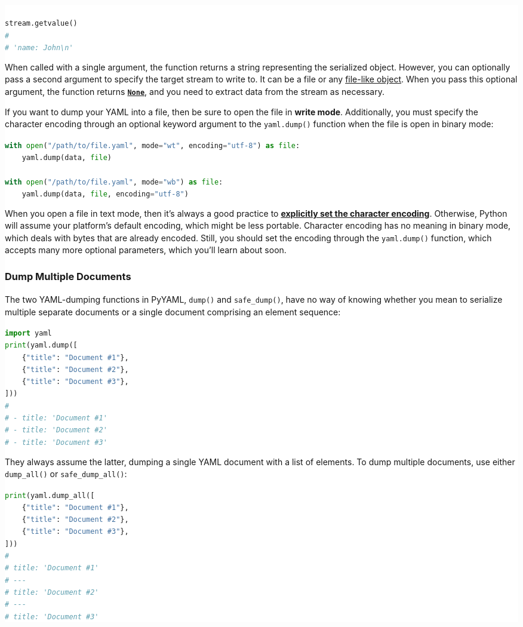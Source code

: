 ```py

stream.getvalue()
#
# 'name: John\n'
```

When called with a single argument, the function returns a string representing the serialized object. However, you can optionally pass a second argument to specify the target stream to write to. It can be a file or any [<FontIcon icon="fa-brands fa-python"/>file-like object](https://docs.python.org/3/glossary.html#term-file-like-object). When you pass this optional argument, the function returns [**`None`**](/realpython.com/null-in-python.md), and you need to extract data from the stream as necessary.

If you want to dump your YAML into a file, then be sure to open the file in **write mode**. Additionally, you must specify the character encoding through an optional keyword argument to the `yaml.dump()` function when the file is open in binary mode:

```py
with open("/path/to/file.yaml", mode="wt", encoding="utf-8") as file:
    yaml.dump(data, file)

with open("/path/to/file.yaml", mode="wb") as file:
    yaml.dump(data, file, encoding="utf-8")
```

When you open a file in text mode, then it’s always a good practice to [**explicitly set the character encoding**](/realpython.com/python310-new-features.md#default-text-encodings). Otherwise, Python will assume your platform’s default encoding, which might be less portable. Character encoding has no meaning in binary mode, which deals with bytes that are already encoded. Still, you should set the encoding through the `yaml.dump()` function, which accepts many more optional parameters, which you’ll learn about soon.

### Dump Multiple Documents

The two YAML-dumping functions in PyYAML, `dump()` and `safe_dump()`, have no way of knowing whether you mean to serialize multiple separate documents or a single document comprising an element sequence:

```py
import yaml
print(yaml.dump([
    {"title": "Document #1"},
    {"title": "Document #2"},
    {"title": "Document #3"},
]))
#
# - title: 'Document #1'
# - title: 'Document #2'
# - title: 'Document #3'
```

They always assume the latter, dumping a single YAML document with a list of elements. To dump multiple documents, use either `dump_all()` or `safe_dump_all()`:

```py
print(yaml.dump_all([
    {"title": "Document #1"},
    {"title": "Document #2"},
    {"title": "Document #3"},
]))
#
# title: 'Document #1'
# ---
# title: 'Document #2'
# ---
# title: 'Document #3'
```
